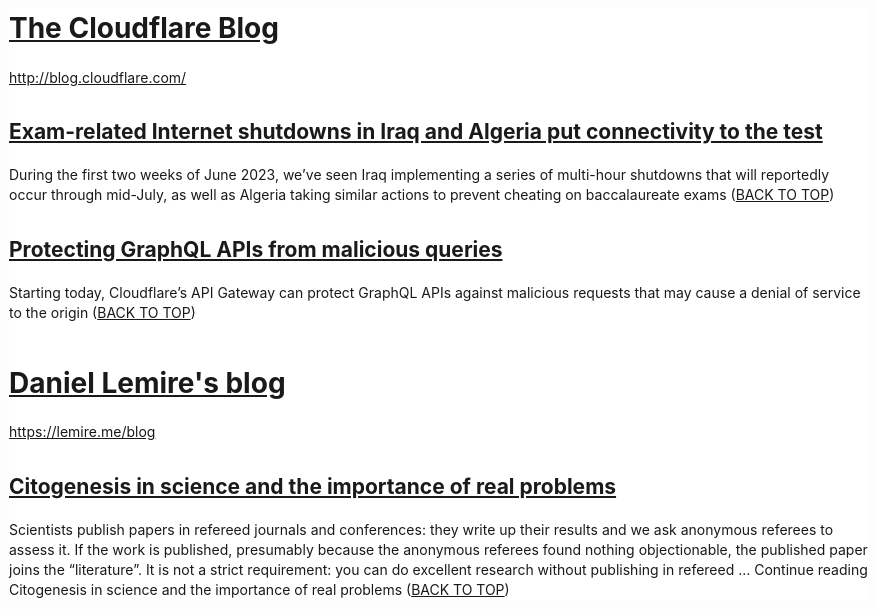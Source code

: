 # [The Cloudflare Blog](http://blog.cloudflare.com/)

http://blog.cloudflare.com/



<a name="944512e924e69e0a5cd19381a994a679" />

## [Exam-related Internet shutdowns in Iraq and Algeria put connectivity to the test](http://blog.cloudflare.com/exam-internet-shutdowns-iraq-algeria/)


During the first two weeks of June 2023, we’ve seen Iraq implementing a series of multi-hour shutdowns that will reportedly occur through mid-July, as well as Algeria taking similar actions to prevent cheating on baccalaureate exams
 ([BACK TO TOP](#toc_944512e924e69e0a5cd19381a994a679))


<a name="bd73df2fbe5cec9d89c59a2c90138d1a" />

## [Protecting GraphQL APIs from malicious queries](http://blog.cloudflare.com/protecting-graphql-apis-from-malicious-queries/)


Starting today, Cloudflare’s API Gateway can protect GraphQL APIs against malicious requests that may cause a denial of service to the origin
 ([BACK TO TOP](#toc_bd73df2fbe5cec9d89c59a2c90138d1a))



<a name="a2a068bc6dcce15c7c36f20eedb958ce" />

# [Daniel Lemire&#39;s blog](https://lemire.me/blog)

https://lemire.me/blog



<a name="f4415055e82c59dd3e5d341157c618cb" />

## [Citogenesis in science and the importance of real problems](https://lemire.me/blog/2023/06/14/citogenesis-in-science-and-the-importance-of-real-problems/)


Scientists publish papers in refereed journals and conferences: they write up their results and we ask anonymous referees to assess it. If the work is published, presumably because the anonymous referees found nothing objectionable, the published paper joins the “literature”. It is not a strict requirement: you can do excellent research without publishing in refereed … Continue reading Citogenesis in science and the importance of real problems
 ([BACK TO TOP](#toc_f4415055e82c59dd3e5d341157c618cb))


<a name="bd4eb060aba75c76205f10ea6f19a2bc" />
